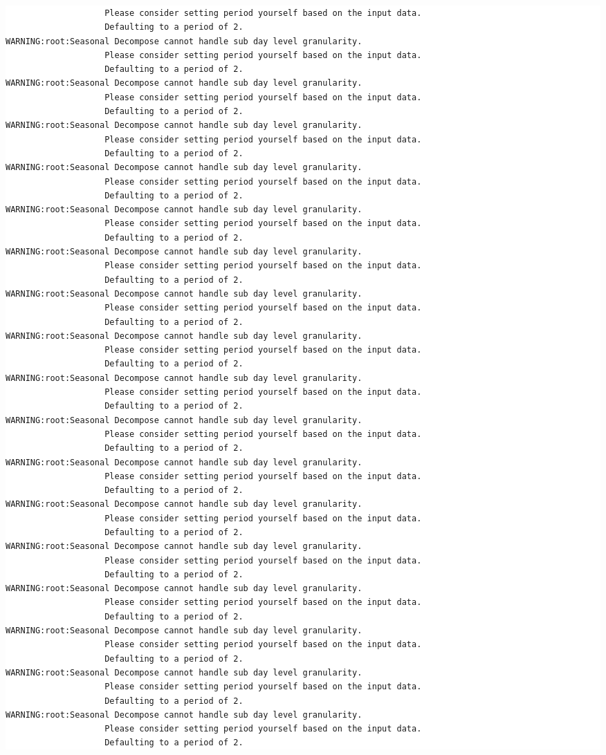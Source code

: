                        Please consider setting period yourself based on the input data.
                        Defaulting to a period of 2.
    WARNING:root:Seasonal Decompose cannot handle sub day level granularity.
                        Please consider setting period yourself based on the input data.
                        Defaulting to a period of 2.
    WARNING:root:Seasonal Decompose cannot handle sub day level granularity.
                        Please consider setting period yourself based on the input data.
                        Defaulting to a period of 2.
    WARNING:root:Seasonal Decompose cannot handle sub day level granularity.
                        Please consider setting period yourself based on the input data.
                        Defaulting to a period of 2.
    WARNING:root:Seasonal Decompose cannot handle sub day level granularity.
                        Please consider setting period yourself based on the input data.
                        Defaulting to a period of 2.
    WARNING:root:Seasonal Decompose cannot handle sub day level granularity.
                        Please consider setting period yourself based on the input data.
                        Defaulting to a period of 2.
    WARNING:root:Seasonal Decompose cannot handle sub day level granularity.
                        Please consider setting period yourself based on the input data.
                        Defaulting to a period of 2.
    WARNING:root:Seasonal Decompose cannot handle sub day level granularity.
                        Please consider setting period yourself based on the input data.
                        Defaulting to a period of 2.
    WARNING:root:Seasonal Decompose cannot handle sub day level granularity.
                        Please consider setting period yourself based on the input data.
                        Defaulting to a period of 2.
    WARNING:root:Seasonal Decompose cannot handle sub day level granularity.
                        Please consider setting period yourself based on the input data.
                        Defaulting to a period of 2.
    WARNING:root:Seasonal Decompose cannot handle sub day level granularity.
                        Please consider setting period yourself based on the input data.
                        Defaulting to a period of 2.
    WARNING:root:Seasonal Decompose cannot handle sub day level granularity.
                        Please consider setting period yourself based on the input data.
                        Defaulting to a period of 2.
    WARNING:root:Seasonal Decompose cannot handle sub day level granularity.
                        Please consider setting period yourself based on the input data.
                        Defaulting to a period of 2.
    WARNING:root:Seasonal Decompose cannot handle sub day level granularity.
                        Please consider setting period yourself based on the input data.
                        Defaulting to a period of 2.
    WARNING:root:Seasonal Decompose cannot handle sub day level granularity.
                        Please consider setting period yourself based on the input data.
                        Defaulting to a period of 2.
    WARNING:root:Seasonal Decompose cannot handle sub day level granularity.
                        Please consider setting period yourself based on the input data.
                        Defaulting to a period of 2.
    WARNING:root:Seasonal Decompose cannot handle sub day level granularity.
                        Please consider setting period yourself based on the input data.
                        Defaulting to a period of 2.
    WARNING:root:Seasonal Decompose cannot handle sub day level granularity.
                        Please consider setting period yourself based on the input data.
                        Defaulting to a period of 2.
